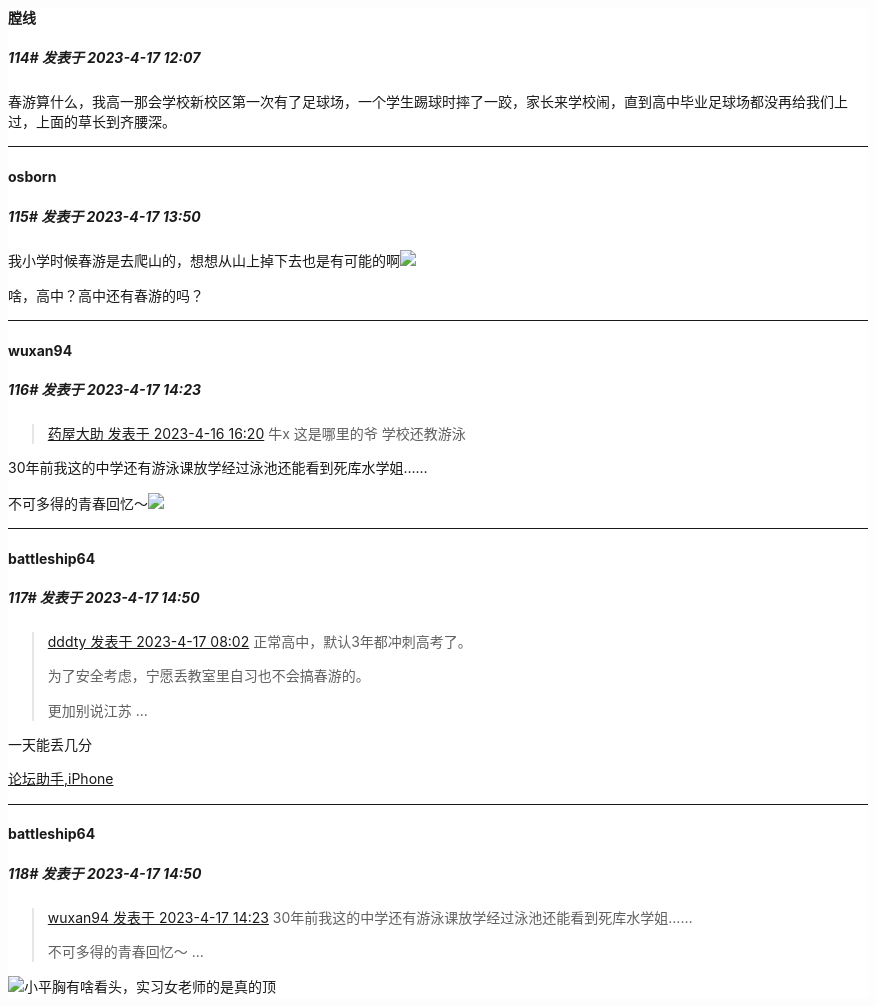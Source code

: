 ####  膛线  
##### 114#       发表于 2023-4-17 12:07

春游算什么，我高一那会学校新校区第一次有了足球场，一个学生踢球时摔了一跤，家长来学校闹，直到高中毕业足球场都没再给我们上过，上面的草长到齐腰深。


*****

####  osborn  
##### 115#       发表于 2023-4-17 13:50

我小学时候春游是去爬山的，想想从山上掉下去也是有可能的啊<img src="https://static.saraba1st.com/image/smiley/face2017/037.png" referrerpolicy="no-referrer">

啥，高中？高中还有春游的吗？


*****

####  wuxan94  
##### 116#       发表于 2023-4-17 14:23

<blockquote><a href="httphttps://bbs.saraba1st.com/2b/forum.php?mod=redirect&amp;goto=findpost&amp;pid=60477206&amp;ptid=2129082" target="_blank">药屋大助 发表于 2023-4-16 16:20</a>
牛x 这是哪里的爷 学校还教游泳</blockquote>
30年前我这的中学还有游泳课放学经过泳池还能看到死库水学姐……

不可多得的青春回忆～<img src="https://static.saraba1st.com/image/smiley/face2017/075.png" referrerpolicy="no-referrer">


*****

####  battleship64  
##### 117#       发表于 2023-4-17 14:50

<blockquote><a href="httphttps://bbs.saraba1st.com/2b/forum.php?mod=redirect&amp;goto=findpost&amp;pid=60486363&amp;ptid=2129082" target="_blank">dddty 发表于 2023-4-17 08:02</a>
正常高中，默认3年都冲刺高考了。

为了安全考虑，宁愿丢教室里自习也不会搞春游的。

更加别说江苏 ...</blockquote>
一天能丢几分

[论坛助手,iPhone](https://bbs.saraba1st.com/2b/forum.php?mod=viewthread&amp;tid=2029836)

*****

####  battleship64  
##### 118#       发表于 2023-4-17 14:50

<blockquote><a href="httphttps://bbs.saraba1st.com/2b/forum.php?mod=redirect&amp;goto=findpost&amp;pid=60491253&amp;ptid=2129082" target="_blank">wuxan94 发表于 2023-4-17 14:23</a>
30年前我这的中学还有游泳课放学经过泳池还能看到死库水学姐……

不可多得的青春回忆～ ...</blockquote>
<img src="https://static.saraba1st.com/image/smiley/face2017/037.png" referrerpolicy="no-referrer">小平胸有啥看头，实习女老师的是真的顶
